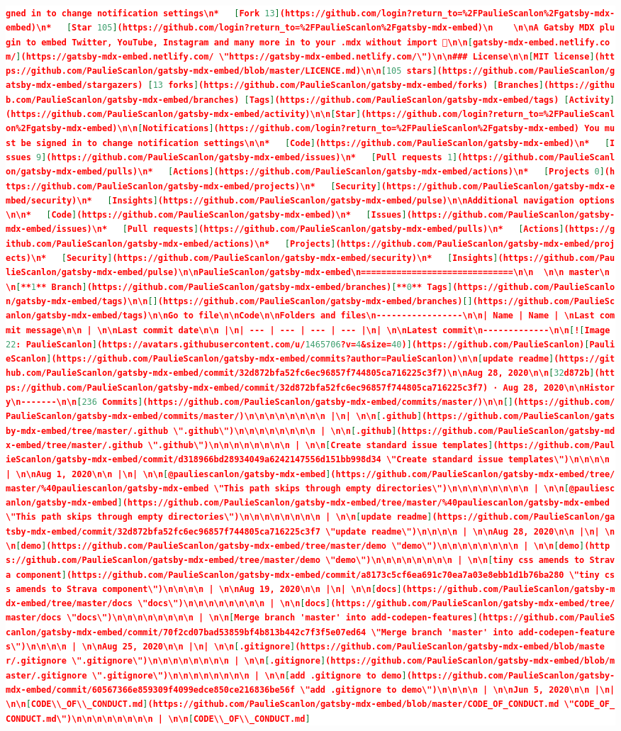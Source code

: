 ```json
gned in to change notification settings\n*   [Fork 13](https://github.com/login?return_to=%2FPaulieScanlon%2Fgatsby-mdx-embed)\n*   [Star 105](https://github.com/login?return_to=%2FPaulieScanlon%2Fgatsby-mdx-embed)\n    \n\nA Gatsby MDX plugin to embed Twitter, YouTube, Instagram and many more in to your .mdx without import 🧼\n\n[gatsby-mdx-embed.netlify.com/](https://gatsby-mdx-embed.netlify.com/ \"https://gatsby-mdx-embed.netlify.com/\")\n\n### License\n\n[MIT license](https://github.com/PaulieScanlon/gatsby-mdx-embed/blob/master/LICENCE.md)\n\n[105 stars](https://github.com/PaulieScanlon/gatsby-mdx-embed/stargazers) [13 forks](https://github.com/PaulieScanlon/gatsby-mdx-embed/forks) [Branches](https://github.com/PaulieScanlon/gatsby-mdx-embed/branches) [Tags](https://github.com/PaulieScanlon/gatsby-mdx-embed/tags) [Activity](https://github.com/PaulieScanlon/gatsby-mdx-embed/activity)\n\n[Star](https://github.com/login?return_to=%2FPaulieScanlon%2Fgatsby-mdx-embed)\n\n[Notifications](https://github.com/login?return_to=%2FPaulieScanlon%2Fgatsby-mdx-embed) You must be signed in to change notification settings\n\n*   [Code](https://github.com/PaulieScanlon/gatsby-mdx-embed)\n*   [Issues 9](https://github.com/PaulieScanlon/gatsby-mdx-embed/issues)\n*   [Pull requests 1](https://github.com/PaulieScanlon/gatsby-mdx-embed/pulls)\n*   [Actions](https://github.com/PaulieScanlon/gatsby-mdx-embed/actions)\n*   [Projects 0](https://github.com/PaulieScanlon/gatsby-mdx-embed/projects)\n*   [Security](https://github.com/PaulieScanlon/gatsby-mdx-embed/security)\n*   [Insights](https://github.com/PaulieScanlon/gatsby-mdx-embed/pulse)\n\nAdditional navigation options\n\n*   [Code](https://github.com/PaulieScanlon/gatsby-mdx-embed)\n*   [Issues](https://github.com/PaulieScanlon/gatsby-mdx-embed/issues)\n*   [Pull requests](https://github.com/PaulieScanlon/gatsby-mdx-embed/pulls)\n*   [Actions](https://github.com/PaulieScanlon/gatsby-mdx-embed/actions)\n*   [Projects](https://github.com/PaulieScanlon/gatsby-mdx-embed/projects)\n*   [Security](https://github.com/PaulieScanlon/gatsby-mdx-embed/security)\n*   [Insights](https://github.com/PaulieScanlon/gatsby-mdx-embed/pulse)\n\nPaulieScanlon/gatsby-mdx-embed\n==============================\n\n  \n\n master\n\n[**1** Branch](https://github.com/PaulieScanlon/gatsby-mdx-embed/branches)[**0** Tags](https://github.com/PaulieScanlon/gatsby-mdx-embed/tags)\n\n[](https://github.com/PaulieScanlon/gatsby-mdx-embed/branches)[](https://github.com/PaulieScanlon/gatsby-mdx-embed/tags)\n\nGo to file\n\nCode\n\nFolders and files\n-----------------\n\n| Name | Name | \nLast commit message\n\n | \n\nLast commit date\n\n |\n| --- | --- | --- | --- |\n| \n\nLatest commit\n-------------\n\n[![Image 22: PaulieScanlon](https://avatars.githubusercontent.com/u/1465706?v=4&size=40)](https://github.com/PaulieScanlon)[PaulieScanlon](https://github.com/PaulieScanlon/gatsby-mdx-embed/commits?author=PaulieScanlon)\n\n[update readme](https://github.com/PaulieScanlon/gatsby-mdx-embed/commit/32d872bfa52fc6ec96857f744805ca716225c3f7)\n\nAug 28, 2020\n\n[32d872b](https://github.com/PaulieScanlon/gatsby-mdx-embed/commit/32d872bfa52fc6ec96857f744805ca716225c3f7) · Aug 28, 2020\n\nHistory\n-------\n\n[236 Commits](https://github.com/PaulieScanlon/gatsby-mdx-embed/commits/master/)\n\n[](https://github.com/PaulieScanlon/gatsby-mdx-embed/commits/master/)\n\n\n\n\n\n\n\n |\n| \n\n[.github](https://github.com/PaulieScanlon/gatsby-mdx-embed/tree/master/.github \".github\")\n\n\n\n\n\n\n\n | \n\n[.github](https://github.com/PaulieScanlon/gatsby-mdx-embed/tree/master/.github \".github\")\n\n\n\n\n\n\n\n | \n\n[Create standard issue templates](https://github.com/PaulieScanlon/gatsby-mdx-embed/commit/d318966bd28934049a6242147556d151bb998d34 \"Create standard issue templates\")\n\n\n\n | \n\nAug 1, 2020\n\n |\n| \n\n[@pauliescanlon/gatsby-mdx-embed](https://github.com/PaulieScanlon/gatsby-mdx-embed/tree/master/%40pauliescanlon/gatsby-mdx-embed \"This path skips through empty directories\")\n\n\n\n\n\n\n\n | \n\n[@pauliescanlon/gatsby-mdx-embed](https://github.com/PaulieScanlon/gatsby-mdx-embed/tree/master/%40pauliescanlon/gatsby-mdx-embed \"This path skips through empty directories\")\n\n\n\n\n\n\n\n | \n\n[update readme](https://github.com/PaulieScanlon/gatsby-mdx-embed/commit/32d872bfa52fc6ec96857f744805ca716225c3f7 \"update readme\")\n\n\n\n | \n\nAug 28, 2020\n\n |\n| \n\n[demo](https://github.com/PaulieScanlon/gatsby-mdx-embed/tree/master/demo \"demo\")\n\n\n\n\n\n\n\n | \n\n[demo](https://github.com/PaulieScanlon/gatsby-mdx-embed/tree/master/demo \"demo\")\n\n\n\n\n\n\n\n | \n\n[tiny css amends to Strava component](https://github.com/PaulieScanlon/gatsby-mdx-embed/commit/a8173c5cf6ea691c70ea7a03e8ebb1d1b76ba280 \"tiny css amends to Strava component\")\n\n\n\n | \n\nAug 19, 2020\n\n |\n| \n\n[docs](https://github.com/PaulieScanlon/gatsby-mdx-embed/tree/master/docs \"docs\")\n\n\n\n\n\n\n\n | \n\n[docs](https://github.com/PaulieScanlon/gatsby-mdx-embed/tree/master/docs \"docs\")\n\n\n\n\n\n\n\n | \n\n[Merge branch 'master' into add-codepen-features](https://github.com/PaulieScanlon/gatsby-mdx-embed/commit/70f2cd07bad53859bf4b813b442c7f3f5e07ed64 \"Merge branch 'master' into add-codepen-features\")\n\n\n\n | \n\nAug 25, 2020\n\n |\n| \n\n[.gitignore](https://github.com/PaulieScanlon/gatsby-mdx-embed/blob/master/.gitignore \".gitignore\")\n\n\n\n\n\n\n\n | \n\n[.gitignore](https://github.com/PaulieScanlon/gatsby-mdx-embed/blob/master/.gitignore \".gitignore\")\n\n\n\n\n\n\n\n | \n\n[add .gitignore to demo](https://github.com/PaulieScanlon/gatsby-mdx-embed/commit/60567366e859309f4099edce850ce216836be56f \"add .gitignore to demo\")\n\n\n\n | \n\nJun 5, 2020\n\n |\n| \n\n[CODE\\_OF\\_CONDUCT.md](https://github.com/PaulieScanlon/gatsby-mdx-embed/blob/master/CODE_OF_CONDUCT.md \"CODE_OF_CONDUCT.md\")\n\n\n\n\n\n\n\n | \n\n[CODE\\_OF\\_CONDUCT.md]
```